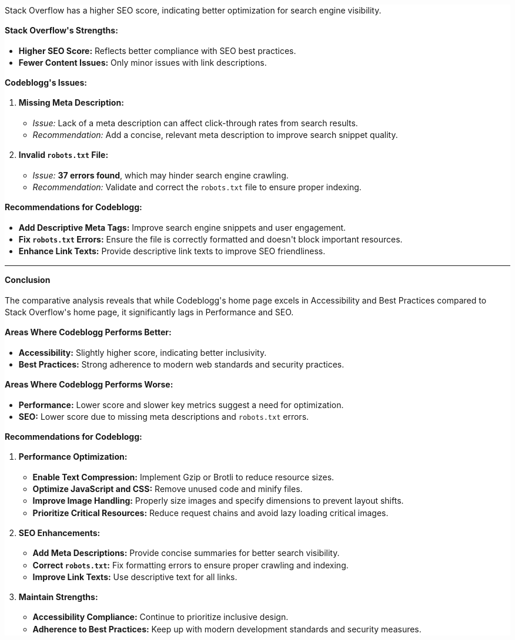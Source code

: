 Stack Overflow has a higher SEO score, indicating better optimization for search engine visibility.

**Stack Overflow's Strengths:**

- **Higher SEO Score:** Reflects better compliance with SEO best practices.
- **Fewer Content Issues:** Only minor issues with link descriptions.

**Codeblogg's Issues:**

1. **Missing Meta Description:**

   - *Issue:* Lack of a meta description can affect click-through rates from search results.
   - *Recommendation:* Add a concise, relevant meta description to improve search snippet quality.

2. **Invalid `robots.txt` File:**

   - *Issue:* **37 errors found**, which may hinder search engine crawling.
   - *Recommendation:* Validate and correct the `robots.txt` file to ensure proper indexing.

**Recommendations for Codeblogg:**

- **Add Descriptive Meta Tags:** Improve search engine snippets and user engagement.
- **Fix `robots.txt` Errors:** Ensure the file is correctly formatted and doesn't block important resources.
- **Enhance Link Texts:** Provide descriptive link texts to improve SEO friendliness.

---

**Conclusion**

The comparative analysis reveals that while Codeblogg's home page excels in Accessibility and Best Practices compared to Stack Overflow's home page, it significantly lags in Performance and SEO.

**Areas Where Codeblogg Performs Better:**

- **Accessibility:** Slightly higher score, indicating better inclusivity.
- **Best Practices:** Strong adherence to modern web standards and security practices.

**Areas Where Codeblogg Performs Worse:**

- **Performance:** Lower score and slower key metrics suggest a need for optimization.
- **SEO:** Lower score due to missing meta descriptions and `robots.txt` errors.

**Recommendations for Codeblogg:**

1. **Performance Optimization:**

   - **Enable Text Compression:** Implement Gzip or Brotli to reduce resource sizes.
   - **Optimize JavaScript and CSS:** Remove unused code and minify files.
   - **Improve Image Handling:** Properly size images and specify dimensions to prevent layout shifts.
   - **Prioritize Critical Resources:** Reduce request chains and avoid lazy loading critical images.

2. **SEO Enhancements:**

   - **Add Meta Descriptions:** Provide concise summaries for better search visibility.
   - **Correct `robots.txt`:** Fix formatting errors to ensure proper crawling and indexing.
   - **Improve Link Texts:** Use descriptive text for all links.

3. **Maintain Strengths:**

   - **Accessibility Compliance:** Continue to prioritize inclusive design.
   - **Adherence to Best Practices:** Keep up with modern development standards and security measures.

